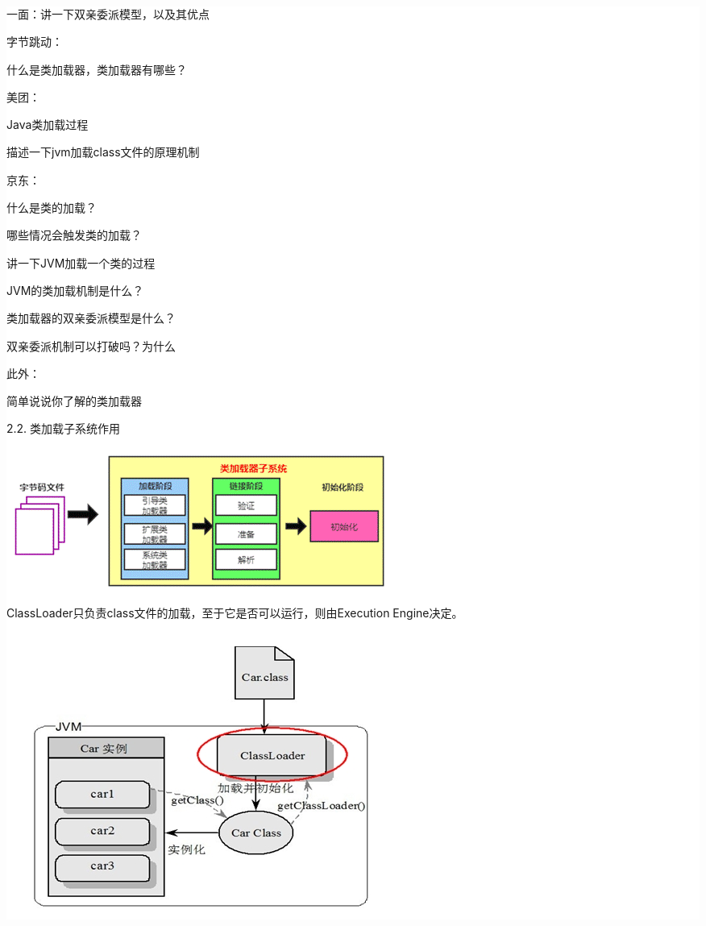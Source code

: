 一面：讲一下双亲委派模型，以及其优点

 

字节跳动：

什么是类加载器，类加载器有哪些？

 

美团：

Java类加载过程

描述一下jvm加载class文件的原理机制

 

京东：

什么是类的加载？

哪些情况会触发类的加载？

讲一下JVM加载一个类的过程

JVM的类加载机制是什么？

类加载器的双亲委派模型是什么？

双亲委派机制可以打破吗？为什么

 

此外：

简单说说你了解的类加载器

 

2.2.     类加载子系统作用

![graphic](Readme.assets/clip_image030.gif)

 ClassLoader只负责class文件的加载，至于它是否可以运行，则由Execution Engine决定。

 

![graphic](Readme.assets/clip_image031.jpg)
